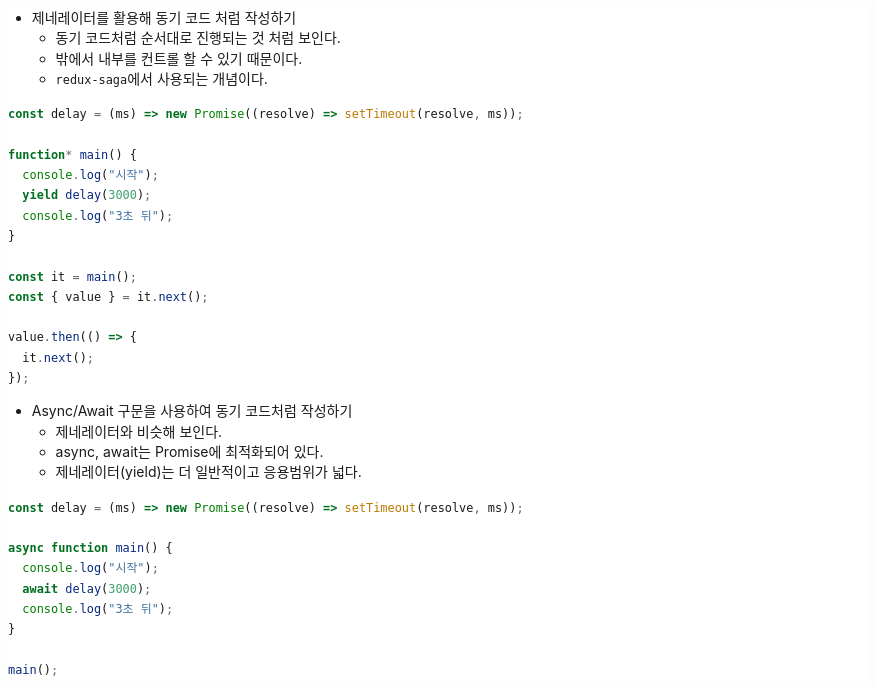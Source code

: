 - 제네레이터를 활용해 동기 코드 처럼 작성하기
  - 동기 코드처럼 순서대로 진행되는 것 처럼 보인다.
  - 밖에서 내부를 컨트롤 할 수 있기 때문이다.
  - `redux-saga`에서 사용되는 개념이다.

```JavaScript
const delay = (ms) => new Promise((resolve) => setTimeout(resolve, ms));

function* main() {
  console.log("시작");
  yield delay(3000);
  console.log("3초 뒤");
}

const it = main();
const { value } = it.next();

value.then(() => {
  it.next();
});
```

- Async/Await 구문을 사용하여 동기 코드처럼 작성하기
  - 제네레이터와 비슷해 보인다.
  - async, await는 Promise에 최적화되어 있다.
  - 제네레이터(yield)는 더 일반적이고 응용범위가 넓다.

```JavaScript
const delay = (ms) => new Promise((resolve) => setTimeout(resolve, ms));

async function main() {
  console.log("시작");
  await delay(3000);
  console.log("3초 뒤");
}

main();
```
